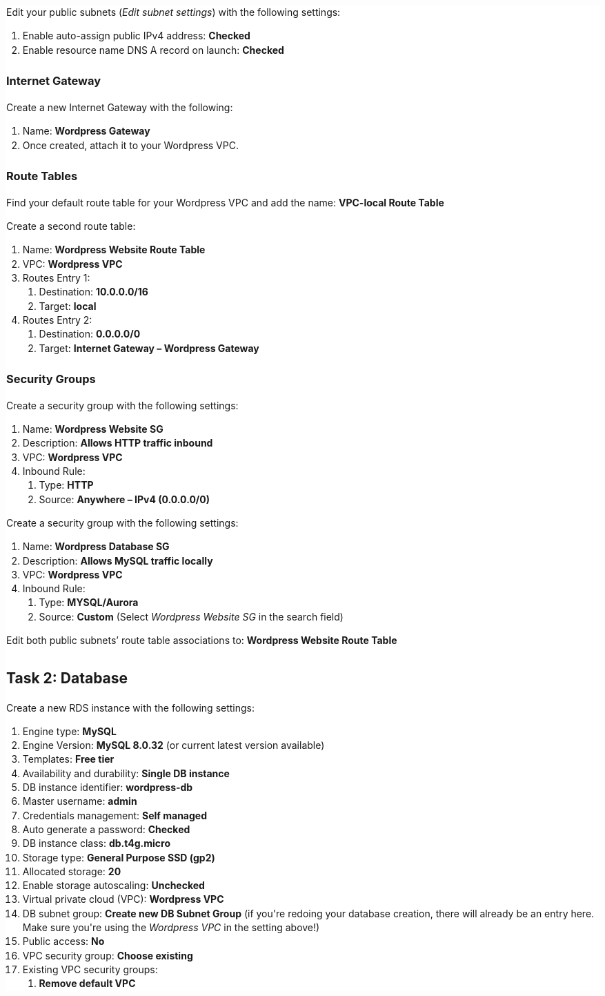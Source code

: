 Edit your public subnets (*Edit subnet settings*) with the following settings:
1. Enable auto-assign public IPv4 address: **Checked**
1. Enable resource name DNS A record on launch: **Checked**

### Internet Gateway
Create a new Internet Gateway with the following:
1. Name: **Wordpress Gateway**
1. Once created, attach it to your Wordpress VPC.

### Route Tables
Find your default route table for your Wordpress VPC and add the name: **VPC-local Route Table**

Create a second route table:
1. Name: **Wordpress Website Route Table**
1. VPC: **Wordpress VPC**
1. Routes Entry 1:
    1. Destination: **10.0.0.0/16**
    1. Target: **local**
1. Routes Entry 2:
    1. Destination: **0.0.0.0/0**
    1. Target: **Internet Gateway – Wordpress Gateway**

### Security Groups
Create a security group with the following settings:
1. Name: **Wordpress Website SG**
1. Description: **Allows HTTP traffic inbound**
1. VPC: **Wordpress VPC**
1. Inbound Rule:
    1. Type: **HTTP**
    1. Source: **Anywhere – IPv4 (0.0.0.0/0)**

Create a security group with the following settings:
1. Name: **Wordpress Database SG**
1. Description: **Allows MySQL traffic locally**
1. VPC: **Wordpress VPC**
1. Inbound Rule:
    1. Type: **MYSQL/Aurora**
    1. Source: **Custom** (Select *Wordpress Website SG* in the search field)

Edit both public subnets’ route table associations to: **Wordpress Website Route Table**

## Task 2: Database
Create a new RDS instance with the following settings:
1. Engine type: **MySQL**
1. Engine Version: **MySQL 8.0.32** (or current latest version available)
1. Templates: **Free tier**
1. Availability and durability: **Single DB instance**
1. DB instance identifier: **wordpress-db**
1. Master username: **admin**
1. Credentials management: **Self managed**
1. Auto generate a password: **Checked**
1. DB instance class: **db.t4g.micro**
1. Storage type: **General Purpose SSD (gp2)**
1. Allocated storage: **20**
1. Enable storage autoscaling: **Unchecked**
1. Virtual private cloud (VPC): **Wordpress VPC**
1. DB subnet group: **Create new DB Subnet Group** (if you're redoing your database creation, there will already be an entry here. Make sure you're using the *Wordpress VPC* in the setting above!)
1. Public access: **No**
1. VPC security group: **Choose existing**
1. Existing VPC security groups: 
    1. **Remove default VPC**